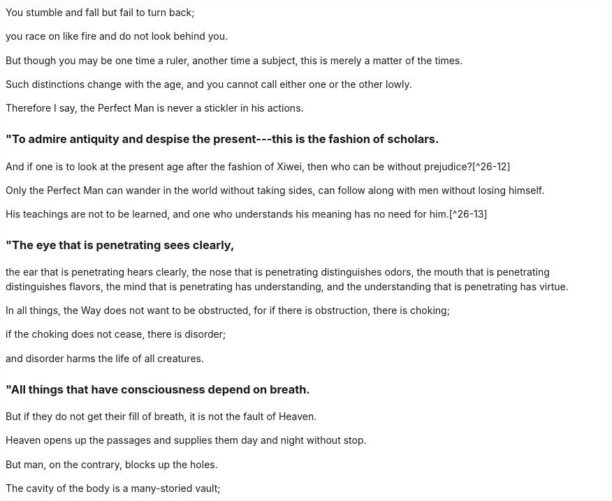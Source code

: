 You stumble and fall but fail to turn back;

you race on like fire and do not look behind you.

But though you may be one time a ruler,
another time a subject,
this is merely a matter of the times.

Such distinctions change with the age,
and you cannot call either one or the other lowly.

Therefore I say,
the Perfect Man is never a stickler in his actions.

### "To admire antiquity and despise the present---this is the fashion of scholars.


And if one is to look at the present age after the fashion of Xiwei,
then who can be without prejudice?[^26-12]

Only the Perfect Man can wander in the world without taking sides,
can follow along with men without losing himself.

His teachings are not to be learned,
and one who understands his meaning has no need for him.[^26-13]

### "The eye that is penetrating sees clearly,

the ear that is penetrating hears clearly,
the nose that is penetrating distinguishes odors,
the mouth that is penetrating distinguishes flavors,
the mind that is penetrating has understanding,
and the understanding that is penetrating has virtue.

In all things,
the Way does not want to be obstructed,
for if there is obstruction,
there is choking;

if the choking does not cease,
there is disorder;

and disorder harms the life of all creatures.

### "All things that have consciousness depend on breath.


But if they do not get their fill of breath,
it is not the fault of Heaven.

Heaven opens up the passages and supplies them day and night without stop.

But man,
on the contrary,
blocks up the holes.

The cavity of the body is a many-storied vault;
